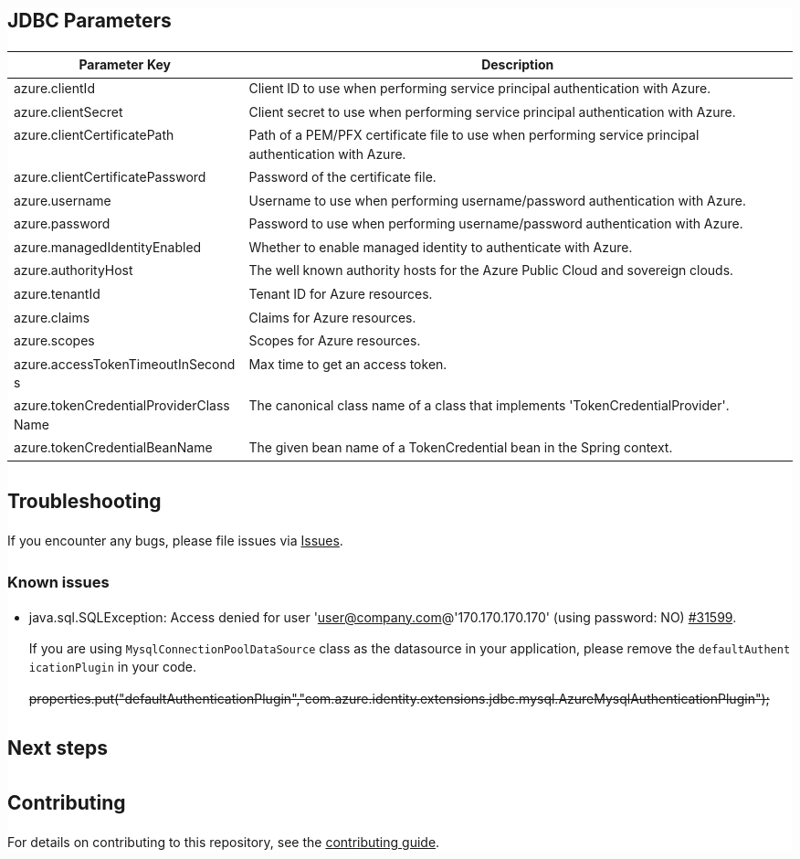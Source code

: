 ## JDBC Parameters

| Parameter Key                          | Description|
|----------------------------------------|---|
| azure.clientId                         |Client ID to use when performing service principal authentication with Azure.|
| azure.clientSecret                     |Client secret to use when performing service principal authentication with Azure.|
| azure.clientCertificatePath            |Path of a PEM/PFX certificate file to use when performing service principal authentication with Azure.|
| azure.clientCertificatePassword        |Password of the certificate file.|
| azure.username                         |Username to use when performing username/password authentication with Azure.|
| azure.password                         |Password to use when performing username/password authentication with Azure.|
| azure.managedIdentityEnabled           |Whether to enable managed identity to authenticate with Azure.|
| azure.authorityHost                    |The well known authority hosts for the Azure Public Cloud and sovereign clouds.|
| azure.tenantId                         |Tenant ID for Azure resources.|
| azure.claims                           |Claims for Azure resources.|
| azure.scopes                           |Scopes for Azure resources.|
| azure.accessTokenTimeoutInSeconds      |Max time to get an access token.|
| azure.tokenCredentialProviderClassName |The canonical class name of a class that implements 'TokenCredentialProvider'.|
| azure.tokenCredentialBeanName          |The given bean name of a TokenCredential bean in the Spring context.|

## Troubleshooting

If you encounter any bugs, please file issues via [Issues](https://github.com/Azure/azure-sdk-for-java/issues).

### Known issues
- java.sql.SQLException: Access denied for user 'user@company.com@'170.170.170.170' (using password: NO) [#31599](https://github.com/Azure/azure-sdk-for-java/issues/31599).

  If you are using `MysqlConnectionPoolDataSource` class as the datasource in your application, please remove the `defaultAuthenticationPlugin` in your code.

  ~~properties.put("defaultAuthenticationPlugin","com.azure.identity.extensions.jdbc.mysql.AzureMysqlAuthenticationPlugin");~~


## Next steps

## Contributing

For details on contributing to this repository, see
the [contributing guide](https://github.com/Azure/azure-sdk-for-java/blob/main/CONTRIBUTING.md).
